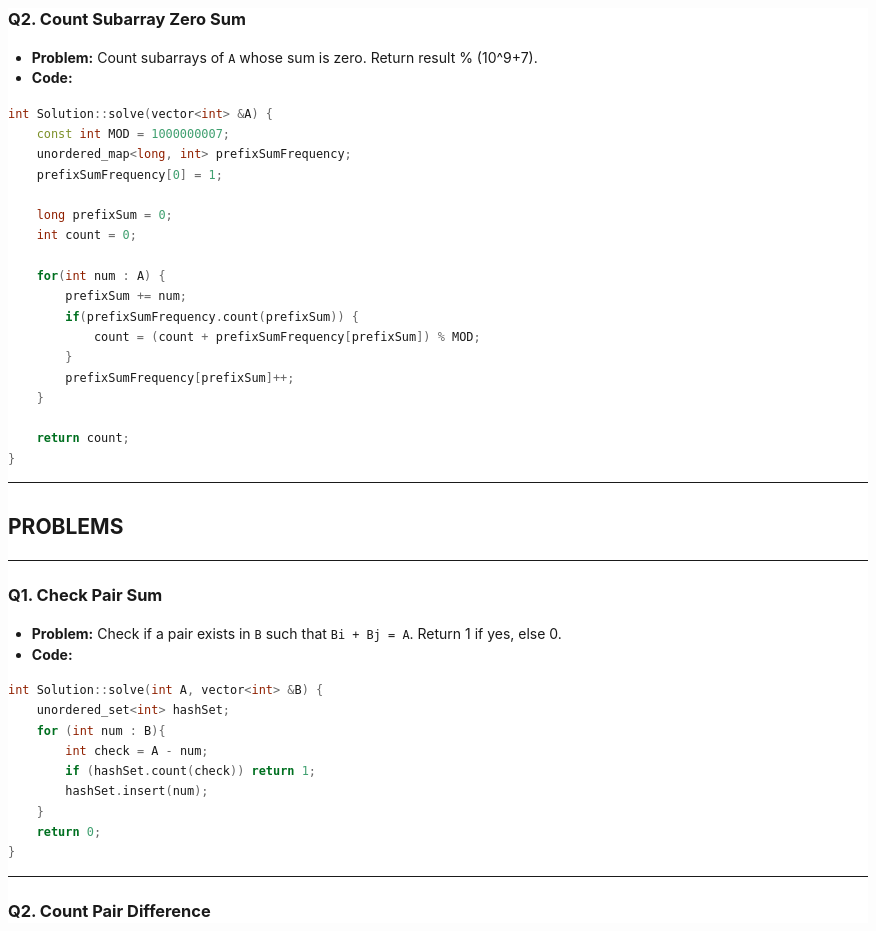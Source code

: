 
### **Q2. Count Subarray Zero Sum**

* **Problem:** Count subarrays of `A` whose sum is zero. Return result % (10^9+7).
* **Code:**

```cpp
int Solution::solve(vector<int> &A) {
    const int MOD = 1000000007;
    unordered_map<long, int> prefixSumFrequency;
    prefixSumFrequency[0] = 1;

    long prefixSum = 0;
    int count = 0;

    for(int num : A) {
        prefixSum += num;
        if(prefixSumFrequency.count(prefixSum)) {
            count = (count + prefixSumFrequency[prefixSum]) % MOD;
        }
        prefixSumFrequency[prefixSum]++;
    }

    return count;
}
```

---

## **PROBLEMS**

---

### **Q1. Check Pair Sum**

* **Problem:** Check if a pair exists in `B` such that `Bi + Bj = A`. Return 1 if yes, else 0.
* **Code:**

```cpp
int Solution::solve(int A, vector<int> &B) {
    unordered_set<int> hashSet;
    for (int num : B){
        int check = A - num;
        if (hashSet.count(check)) return 1;
        hashSet.insert(num);
    }
    return 0;
}
```

---

### **Q2. Count Pair Difference**

